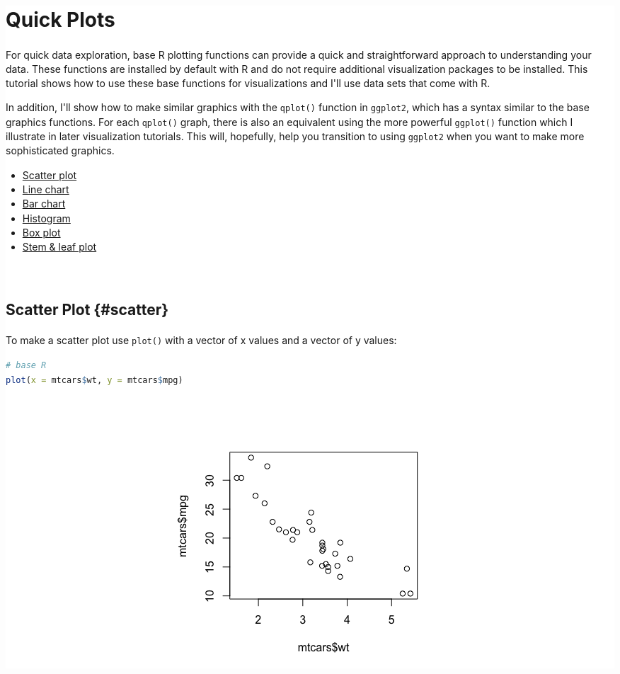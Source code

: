# Quick Plots

For quick data exploration, base R plotting functions can provide a quick and straightforward approach to understanding your data. These functions are installed by default with R and do not require additional visualization packages to be installed. This tutorial shows how to use these base functions for visualizations and I'll use data sets that come with R.  

In addition, I'll show how to make similar graphics with the `qplot()` function in `ggplot2`, which has a syntax similar to the base graphics functions. For each `qplot()` graph, there is also an equivalent using the more powerful `ggplot()` function which I illustrate in later visualization tutorials. This will, hopefully, help you transition to using `ggplot2` when you want to make more sophisticated graphics. 

- [Scatter plot](#scatter)
- [Line chart](#line)
- [Bar chart](#bar)
- [Histogram](#histogram)
- [Box plot](#box)
- [Stem & leaf plot](#stem)

<br>

## Scatter Plot {#scatter}
To make a scatter plot use `plot()` with a vector of x values and a vector of y values:


```r
# base R
plot(x = mtcars$wt, y = mtcars$mpg)
```

<img src="Quickplots_files/figure-html/unnamed-chunk-1-1.png" style="display: block; margin: auto;" />
